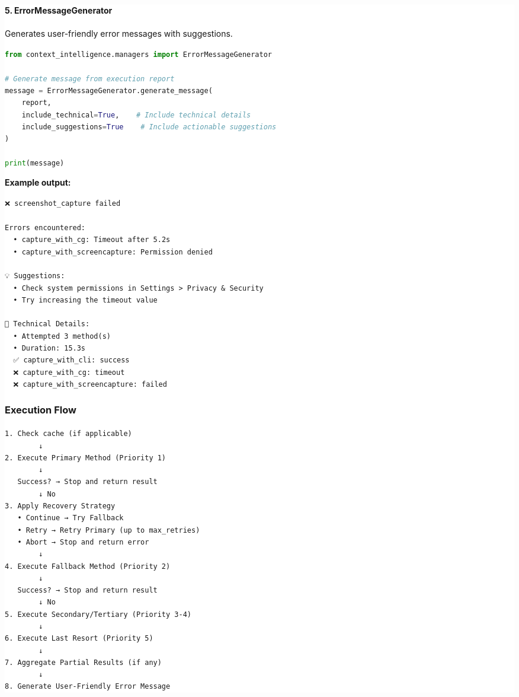 #### 5. ErrorMessageGenerator

Generates user-friendly error messages with suggestions.

```python
from context_intelligence.managers import ErrorMessageGenerator

# Generate message from execution report
message = ErrorMessageGenerator.generate_message(
    report,
    include_technical=True,    # Include technical details
    include_suggestions=True    # Include actionable suggestions
)

print(message)
```

**Example output:**
```
❌ screenshot_capture failed

Errors encountered:
  • capture_with_cg: Timeout after 5.2s
  • capture_with_screencapture: Permission denied

💡 Suggestions:
  • Check system permissions in Settings > Privacy & Security
  • Try increasing the timeout value

🔧 Technical Details:
  • Attempted 3 method(s)
  • Duration: 15.3s
  ✅ capture_with_cli: success
  ❌ capture_with_cg: timeout
  ❌ capture_with_screencapture: failed
```

### Execution Flow

```
1. Check cache (if applicable)
        ↓
2. Execute Primary Method (Priority 1)
        ↓
   Success? → Stop and return result
        ↓ No
3. Apply Recovery Strategy
   • Continue → Try Fallback
   • Retry → Retry Primary (up to max_retries)
   • Abort → Stop and return error
        ↓
4. Execute Fallback Method (Priority 2)
        ↓
   Success? → Stop and return result
        ↓ No
5. Execute Secondary/Tertiary (Priority 3-4)
        ↓
6. Execute Last Resort (Priority 5)
        ↓
7. Aggregate Partial Results (if any)
        ↓
8. Generate User-Friendly Error Message
```
